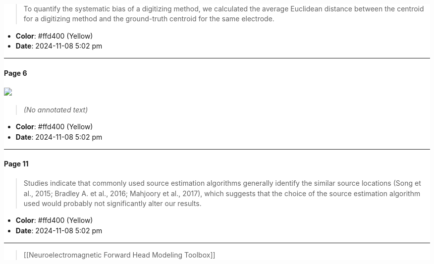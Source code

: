 

> To quantify the systematic bias of a digitizing method, we calculated the average Euclidean distance between the centroid for a digitizing method and the ground-truth centroid for the same electrode.





- **Color**: #ffd400 (Yellow)
- **Date**: 2024-11-08 5:02 pm

---



#### Page 6




![](<0 - Supplementary/images/shiraziMoreReliableEEG2019.md/image-6-x36-y357.png>)



> *(No annotated text)*




- **Color**: #ffd400 (Yellow)
- **Date**: 2024-11-08 5:02 pm

---



#### Page 11







> Studies indicate that commonly used source estimation algorithms generally identify the similar source locations (Song et al., 2015; Bradley A. et al., 2016; Mahjoory et al., 2017), which suggests that the choice of the source estimation algorithm used would probably not significantly alter our results.





- **Color**: #ffd400 (Yellow)
- **Date**: 2024-11-08 5:02 pm

---








> [[Neuroelectromagnetic Forward Head Modeling Toolbox]]




